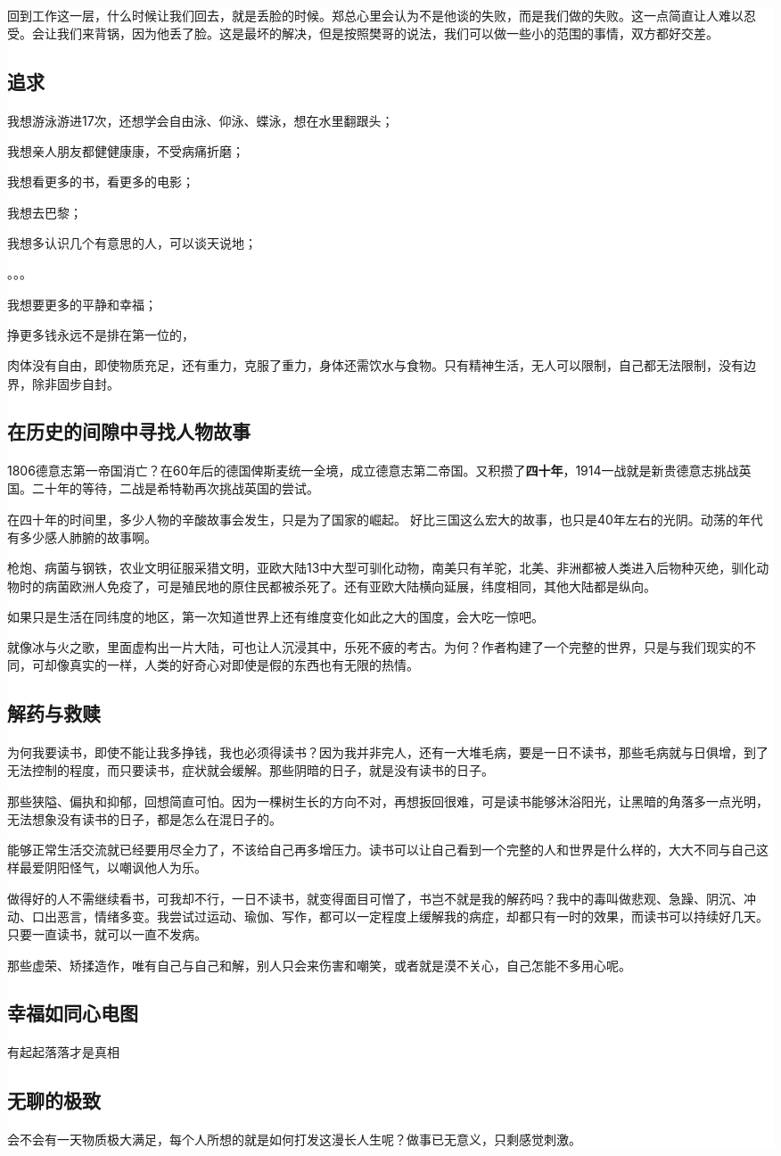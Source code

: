 回到工作这一层，什么时候让我们回去，就是丢脸的时候。郑总心里会认为不是他谈的失败，而是我们做的失败。这一点简直让人难以忍受。会让我们来背锅，因为他丢了脸。这是最坏的解决，但是按照樊哥的说法，我们可以做一些小的范围的事情，双方都好交差。

## 追求

我想游泳游进17次，还想学会自由泳、仰泳、蝶泳，想在水里翻跟头；

我想亲人朋友都健健康康，不受病痛折磨；

我想看更多的书，看更多的电影；

我想去巴黎；

我想多认识几个有意思的人，可以谈天说地；

。。。

我想要更多的平静和幸福；

挣更多钱永远不是排在第一位的，

肉体没有自由，即使物质充足，还有重力，克服了重力，身体还需饮水与食物。只有精神生活，无人可以限制，自己都无法限制，没有边界，除非固步自封。

## 在历史的间隙中寻找人物故事

1806德意志第一帝国消亡？在60年后的德国俾斯麦统一全境，成立德意志第二帝国。又积攒了**四十年**，1914一战就是新贵德意志挑战英国。二十年的等待，二战是希特勒再次挑战英国的尝试。

在四十年的时间里，多少人物的辛酸故事会发生，只是为了国家的崛起。 好比三国这么宏大的故事，也只是40年左右的光阴。动荡的年代有多少感人肺腑的故事啊。

枪炮、病菌与钢铁，农业文明征服采猎文明，亚欧大陆13中大型可驯化动物，南美只有羊驼，北美、非洲都被人类进入后物种灭绝，驯化动物时的病菌欧洲人免疫了，可是殖民地的原住民都被杀死了。还有亚欧大陆横向延展，纬度相同，其他大陆都是纵向。 

如果只是生活在同纬度的地区，第一次知道世界上还有维度变化如此之大的国度，会大吃一惊吧。 

就像冰与火之歌，里面虚构出一片大陆，可也让人沉浸其中，乐死不疲的考古。为何？作者构建了一个完整的世界，只是与我们现实的不同，可却像真实的一样，人类的好奇心对即使是假的东西也有无限的热情。

## 解药与救赎

为何我要读书，即使不能让我多挣钱，我也必须得读书？因为我并非完人，还有一大堆毛病，要是一日不读书，那些毛病就与日俱增，到了无法控制的程度，而只要读书，症状就会缓解。那些阴暗的日子，就是没有读书的日子。

那些狭隘、偏执和抑郁，回想简直可怕。因为一棵树生长的方向不对，再想扳回很难，可是读书能够沐浴阳光，让黑暗的角落多一点光明，无法想象没有读书的日子，都是怎么在混日子的。

能够正常生活交流就已经要用尽全力了，不该给自己再多增压力。读书可以让自己看到一个完整的人和世界是什么样的，大大不同与自己这样最爱阴阳怪气，以嘲讽他人为乐。

做得好的人不需继续看书，可我却不行，一日不读书，就变得面目可憎了，书岂不就是我的解药吗？我中的毒叫做悲观、急躁、阴沉、冲动、口出恶言，情绪多变。我尝试过运动、瑜伽、写作，都可以一定程度上缓解我的病症，却都只有一时的效果，而读书可以持续好几天。只要一直读书，就可以一直不发病。

那些虚荣、矫揉造作，唯有自己与自己和解，别人只会来伤害和嘲笑，或者就是漠不关心，自己怎能不多用心呢。

## 幸福如同心电图

有起起落落才是真相

## 无聊的极致

会不会有一天物质极大满足，每个人所想的就是如何打发这漫长人生呢？做事已无意义，只剩感觉刺激。
